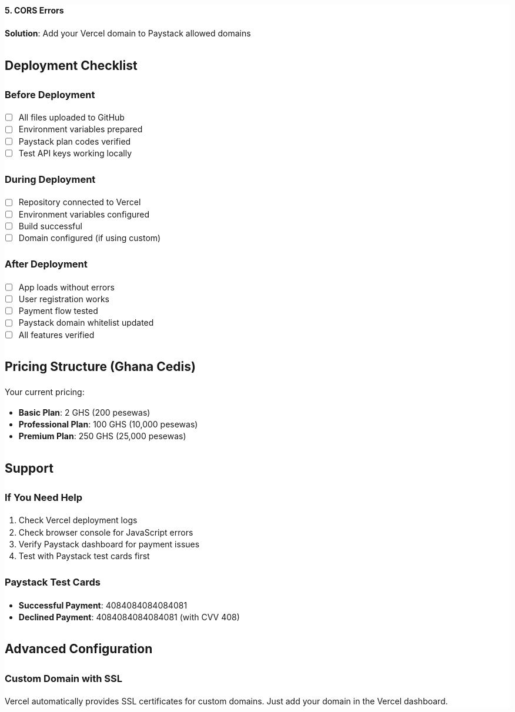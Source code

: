 #### 5. CORS Errors
**Solution**: Add your Vercel domain to Paystack allowed domains

## Deployment Checklist

### Before Deployment
- [ ] All files uploaded to GitHub
- [ ] Environment variables prepared
- [ ] Paystack plan codes verified
- [ ] Test API keys working locally

### During Deployment
- [ ] Repository connected to Vercel
- [ ] Environment variables configured
- [ ] Build successful
- [ ] Domain configured (if using custom)

### After Deployment
- [ ] App loads without errors
- [ ] User registration works
- [ ] Payment flow tested
- [ ] Paystack domain whitelist updated
- [ ] All features verified

## Pricing Structure (Ghana Cedis)

Your current pricing:
- **Basic Plan**: 2 GHS (200 pesewas)
- **Professional Plan**: 100 GHS (10,000 pesewas)
- **Premium Plan**: 250 GHS (25,000 pesewas)

## Support

### If You Need Help
1. Check Vercel deployment logs
2. Check browser console for JavaScript errors
3. Verify Paystack dashboard for payment issues
4. Test with Paystack test cards first

### Paystack Test Cards
- **Successful Payment**: 4084084084084081
- **Declined Payment**: 4084084084084081 (with CVV 408)

## Advanced Configuration

### Custom Domain with SSL
Vercel automatically provides SSL certificates for custom domains. Just add your domain in the Vercel dashboard.
